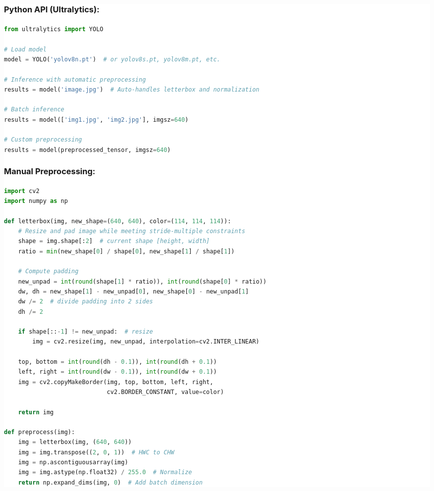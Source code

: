 ### Python API (Ultralytics):
```python
from ultralytics import YOLO

# Load model
model = YOLO('yolov8n.pt')  # or yolov8s.pt, yolov8m.pt, etc.

# Inference with automatic preprocessing
results = model('image.jpg')  # Auto-handles letterbox and normalization

# Batch inference
results = model(['img1.jpg', 'img2.jpg'], imgsz=640)

# Custom preprocessing
results = model(preprocessed_tensor, imgsz=640)
```

### Manual Preprocessing:
```python
import cv2
import numpy as np

def letterbox(img, new_shape=(640, 640), color=(114, 114, 114)):
    # Resize and pad image while meeting stride-multiple constraints
    shape = img.shape[:2]  # current shape [height, width]
    ratio = min(new_shape[0] / shape[0], new_shape[1] / shape[1])
    
    # Compute padding
    new_unpad = int(round(shape[1] * ratio)), int(round(shape[0] * ratio))
    dw, dh = new_shape[1] - new_unpad[0], new_shape[0] - new_unpad[1]
    dw /= 2  # divide padding into 2 sides
    dh /= 2
    
    if shape[::-1] != new_unpad:  # resize
        img = cv2.resize(img, new_unpad, interpolation=cv2.INTER_LINEAR)
    
    top, bottom = int(round(dh - 0.1)), int(round(dh + 0.1))
    left, right = int(round(dw - 0.1)), int(round(dw + 0.1))
    img = cv2.copyMakeBorder(img, top, bottom, left, right, 
                             cv2.BORDER_CONSTANT, value=color)
    
    return img

def preprocess(img):
    img = letterbox(img, (640, 640))
    img = img.transpose((2, 0, 1))  # HWC to CHW
    img = np.ascontiguousarray(img)
    img = img.astype(np.float32) / 255.0  # Normalize
    return np.expand_dims(img, 0)  # Add batch dimension
```
